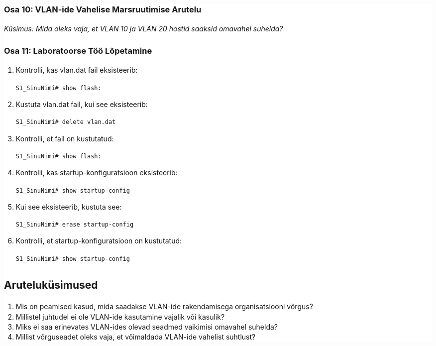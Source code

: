 ### Osa 10: VLAN-ide Vahelise Marsruutimise Arutelu

*Küsimus: Mida oleks vaja, et VLAN 10 ja VLAN 20 hostid saaksid omavahel suhelda?*

### Osa 11: Laboratoorse Töö Lõpetamine

1. Kontrolli, kas vlan.dat fail eksisteerib:
   ```
   S1_SinuNimi# show flash:
   ```

2. Kustuta vlan.dat fail, kui see eksisteerib:
   ```
   S1_SinuNimi# delete vlan.dat
   ```

3. Kontrolli, et fail on kustutatud:
   ```
   S1_SinuNimi# show flash:
   ```

4. Kontrolli, kas startup-konfiguratsioon eksisteerib:
   ```
   S1_SinuNimi# show startup-config
   ```

5. Kui see eksisteerib, kustuta see:
   ```
   S1_SinuNimi# erase startup-config
   ```

6. Kontrolli, et startup-konfiguratsioon on kustutatud:
   ```
   S1_SinuNimi# show startup-config
   ```

## Aruteluküsimused

1. Mis on peamised kasud, mida saadakse VLAN-ide rakendamisega organisatsiooni võrgus?
2. Millistel juhtudel ei ole VLAN-ide kasutamine vajalik või kasulik?
3. Miks ei saa erinevates VLAN-ides olevad seadmed vaikimisi omavahel suhelda?
4. Millist võrguseadet oleks vaja, et võimaldada VLAN-ide vahelist suhtlust?
